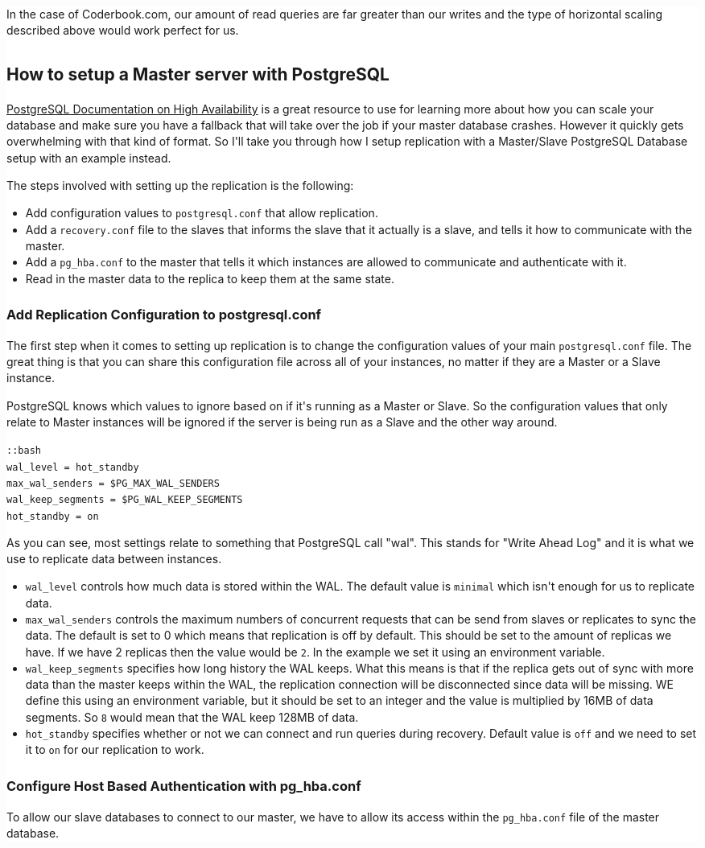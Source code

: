 In the case of Coderbook.com, our amount of read queries are far greater than our writes and the type of horizontal scaling described above would work perfect for us.

## How to setup a Master server with PostgreSQL
[PostgreSQL Documentation on High Availability](https://www.postgresql.org/docs/9.6/high-availability.html) is a great resource to use for learning more about how you can scale your database and make sure you have a fallback that will take over the job if your master database crashes. However it quickly gets overwhelming with that kind of format. So I'll take you through how I setup replication with a Master/Slave PostgreSQL Database setup with an example instead.

The steps involved with setting up the replication is the following:

- Add configuration values to `postgresql.conf` that allow replication.
- Add a `recovery.conf` file to the slaves that informs the slave that it actually is a slave, and tells it how to communicate with the master.
- Add a `pg_hba.conf` to the master that tells it which instances are allowed to communicate and authenticate with it.
- Read in the master data to the replica to keep them at the same state.

### Add Replication Configuration to postgresql.conf
The first step when it comes to setting up replication is to change the configuration values of your main `postgresql.conf` file. The great thing is that you can share this configuration file across all of your instances, no matter if they are a Master or a Slave instance.

PostgreSQL knows which values to ignore based on if it's running as a Master or Slave. So the configuration values that only relate to Master instances will be ignored if the server is being run as a Slave and the other way around.

	::bash
	wal_level = hot_standby
	max_wal_senders = $PG_MAX_WAL_SENDERS
	wal_keep_segments = $PG_WAL_KEEP_SEGMENTS
	hot_standby = on
	
As you can see, most settings relate to something that PostgreSQL call "wal". This stands for "Write Ahead Log" and it is what we use to replicate data between instances.

- `wal_level` controls how much data is stored within the WAL. The default value is `minimal` which isn't enough for us to replicate data.
- `max_wal_senders` controls the maximum numbers of concurrent requests that can be send from slaves or replicates to sync the data. The default is set to 0 which means that replication is off by default. This should be set to the amount of replicas we have. If we have 2 replicas then the value would be `2`. In the example we set it using an environment variable.
- `wal_keep_segments` specifies how long history the WAL keeps. What this means is that if the replica gets out of sync with more data than the master keeps within the WAL, the replication connection will be disconnected since data will be missing. WE define this using an environment variable, but it should be set to an integer and the value is multiplied by 16MB of data segments. So `8` would mean that the WAL keep 128MB of data.
- `hot_standby` specifies whether or not we can connect and run queries during recovery. Default value is `off` and we need to set it to `on` for our replication to work.

### Configure Host Based Authentication with pg_hba.conf
To allow our slave databases to connect to our master, we have to allow its access within the `pg_hba.conf` file of the master database.
